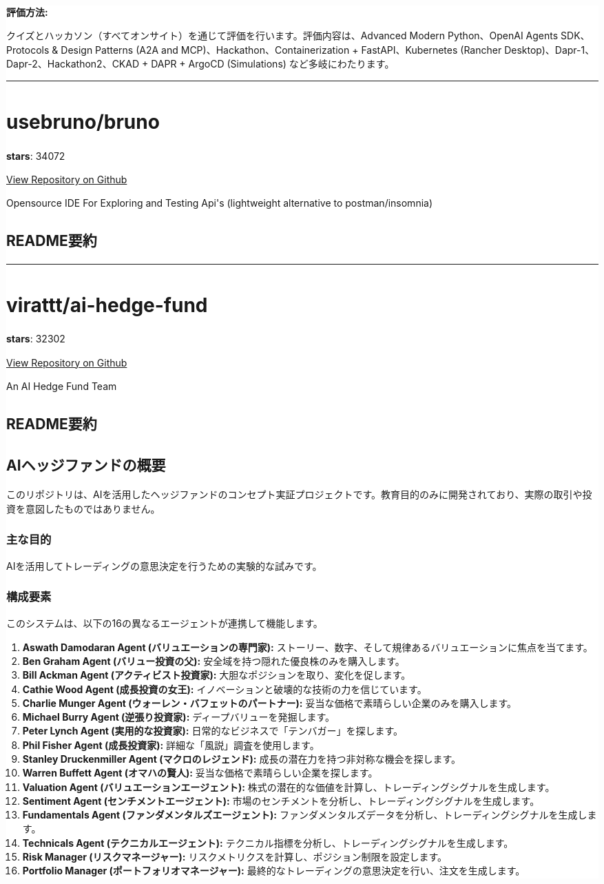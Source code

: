 **評価方法:**

クイズとハッカソン（すべてオンサイト）を通じて評価を行います。評価内容は、Advanced Modern Python、OpenAI Agents SDK、Protocols & Design Patterns (A2A and MCP)、Hackathon、Containerization + FastAPI、Kubernetes (Rancher Desktop)、Dapr-1、Dapr-2、Hackathon2、CKAD + DAPR + ArgoCD (Simulations) など多岐にわたります。


---

# usebruno/bruno

**stars**: 34072

[View Repository on Github](https://github.com/usebruno/bruno)

Opensource IDE For Exploring and Testing Api's (lightweight alternative to postman/insomnia)

## README要約


---

# virattt/ai-hedge-fund

**stars**: 32302

[View Repository on Github](https://github.com/virattt/ai-hedge-fund)

An AI Hedge Fund Team

## README要約
## AIヘッジファンドの概要

このリポジトリは、AIを活用したヘッジファンドのコンセプト実証プロジェクトです。教育目的のみに開発されており、実際の取引や投資を意図したものではありません。

### 主な目的

AIを活用してトレーディングの意思決定を行うための実験的な試みです。

### 構成要素

このシステムは、以下の16の異なるエージェントが連携して機能します。

1.  **Aswath Damodaran Agent (バリュエーションの専門家):** ストーリー、数字、そして規律あるバリュエーションに焦点を当てます。
2.  **Ben Graham Agent (バリュー投資の父):** 安全域を持つ隠れた優良株のみを購入します。
3.  **Bill Ackman Agent (アクティビスト投資家):** 大胆なポジションを取り、変化を促します。
4.  **Cathie Wood Agent (成長投資の女王):** イノベーションと破壊的な技術の力を信じています。
5.  **Charlie Munger Agent (ウォーレン・バフェットのパートナー):** 妥当な価格で素晴らしい企業のみを購入します。
6.  **Michael Burry Agent (逆張り投資家):** ディープバリューを発掘します。
7.  **Peter Lynch Agent (実用的な投資家):** 日常的なビジネスで「テンバガー」を探します。
8.  **Phil Fisher Agent (成長投資家):** 詳細な「風説」調査を使用します。
9.  **Stanley Druckenmiller Agent (マクロのレジェンド):** 成長の潜在力を持つ非対称な機会を探します。
10. **Warren Buffett Agent (オマハの賢人):** 妥当な価格で素晴らしい企業を探します。
11. **Valuation Agent (バリュエーションエージェント):** 株式の潜在的な価値を計算し、トレーディングシグナルを生成します。
12. **Sentiment Agent (センチメントエージェント):** 市場のセンチメントを分析し、トレーディングシグナルを生成します。
13. **Fundamentals Agent (ファンダメンタルズエージェント):** ファンダメンタルズデータを分析し、トレーディングシグナルを生成します。
14. **Technicals Agent (テクニカルエージェント):** テクニカル指標を分析し、トレーディングシグナルを生成します。
15. **Risk Manager (リスクマネージャー):** リスクメトリクスを計算し、ポジション制限を設定します。
16. **Portfolio Manager (ポートフォリオマネージャー):** 最終的なトレーディングの意思決定を行い、注文を生成します。
